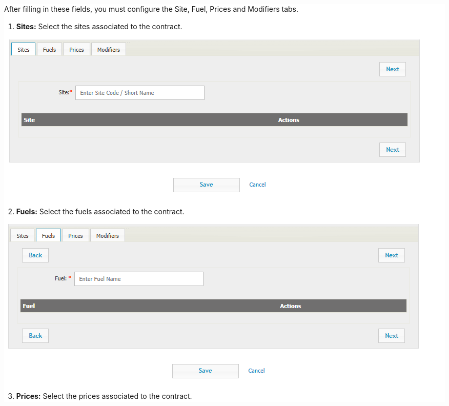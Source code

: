 After filling in these fields, you must configure the Site, Fuel, Prices and Modifiers tabs.

1. **Sites:** Select the sites associated to the contract.

![Merchant Contract new sites](https://github.com/Ationet/ationetdocs/blob/master/Content/Images/User%20Manual%20ATIONet/Fleets/Merchant%20Contract%20new%20sites.PNG)

2. **Fuels:** Select the fuels associated to the contract.

![Merchant Contract new fuel](https://github.com/Ationet/ationetdocs/blob/master/Content/Images/User%20Manual%20ATIONet/Fleets/Merchant%20Contract%20new%20fuel.PNG)

3. **Prices:** Select the prices associated to the contract.
